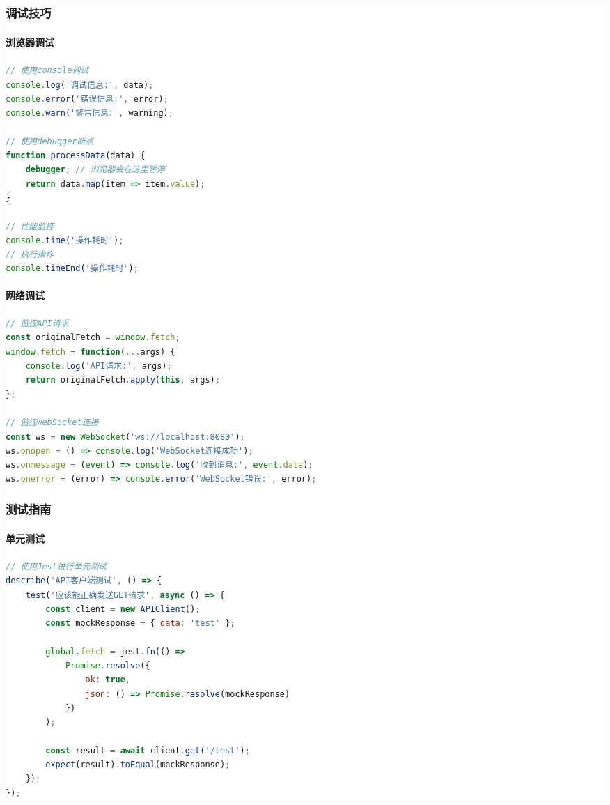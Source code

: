 ```html
```

### 调试技巧

#### 浏览器调试
```javascript
// 使用console调试
console.log('调试信息:', data);
console.error('错误信息:', error);
console.warn('警告信息:', warning);

// 使用debugger断点
function processData(data) {
    debugger; // 浏览器会在这里暂停
    return data.map(item => item.value);
}

// 性能监控
console.time('操作耗时');
// 执行操作
console.timeEnd('操作耗时');
```

#### 网络调试
```javascript
// 监控API请求
const originalFetch = window.fetch;
window.fetch = function(...args) {
    console.log('API请求:', args);
    return originalFetch.apply(this, args);
};

// 监控WebSocket连接
const ws = new WebSocket('ws://localhost:8080');
ws.onopen = () => console.log('WebSocket连接成功');
ws.onmessage = (event) => console.log('收到消息:', event.data);
ws.onerror = (error) => console.error('WebSocket错误:', error);
```

### 测试指南

#### 单元测试
```javascript
// 使用Jest进行单元测试
describe('API客户端测试', () => {
    test('应该能正确发送GET请求', async () => {
        const client = new APIClient();
        const mockResponse = { data: 'test' };
        
        global.fetch = jest.fn(() =>
            Promise.resolve({
                ok: true,
                json: () => Promise.resolve(mockResponse)
            })
        );
        
        const result = await client.get('/test');
        expect(result).toEqual(mockResponse);
    });
});
```
